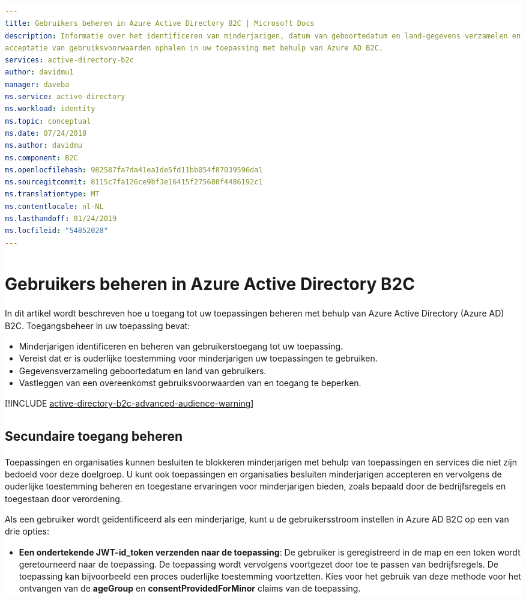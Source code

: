 ```yaml
---
title: Gebruikers beheren in Azure Active Directory B2C | Microsoft Docs
description: Informatie over het identificeren van minderjarigen, datum van geboortedatum en land-gegevens verzamelen en acceptatie van gebruiksvoorwaarden ophalen in uw toepassing met behulp van Azure AD B2C.
services: active-directory-b2c
author: davidmu1
manager: daveba
ms.service: active-directory
ms.workload: identity
ms.topic: conceptual
ms.date: 07/24/2018
ms.author: davidmu
ms.component: B2C
ms.openlocfilehash: 982587fa7da41ea1de5fd11bb054f87039596da1
ms.sourcegitcommit: 8115c7fa126ce9bf3e16415f275680f4486192c1
ms.translationtype: MT
ms.contentlocale: nl-NL
ms.lasthandoff: 01/24/2019
ms.locfileid: "54852028"
---
```

# <a name="manage-user-access-in-azure-active-directory-b2c"></a>Gebruikers beheren in Azure Active Directory B2C

In dit artikel wordt beschreven hoe u toegang tot uw toepassingen beheren met behulp van Azure Active Directory (Azure AD) B2C. Toegangsbeheer in uw toepassing bevat:

- Minderjarigen identificeren en beheren van gebruikerstoegang tot uw toepassing.
- Vereist dat er is ouderlijke toestemming voor minderjarigen uw toepassingen te gebruiken.
- Gegevensverzameling geboortedatum en land van gebruikers.
- Vastleggen van een overeenkomst gebruiksvoorwaarden van en toegang te beperken.

[!INCLUDE [active-directory-b2c-advanced-audience-warning](../../includes/active-directory-b2c-advanced-audience-warning.md)]

## <a name="control-minor-access"></a>Secundaire toegang beheren

Toepassingen en organisaties kunnen besluiten te blokkeren minderjarigen met behulp van toepassingen en services die niet zijn bedoeld voor deze doelgroep. U kunt ook toepassingen en organisaties besluiten minderjarigen accepteren en vervolgens de ouderlijke toestemming beheren en toegestane ervaringen voor minderjarigen bieden, zoals bepaald door de bedrijfsregels en toegestaan door verordening. 

Als een gebruiker wordt geïdentificeerd als een minderjarige, kunt u de gebruikersstroom instellen in Azure AD B2C op een van drie opties:

- **Een ondertekende JWT-id_token verzenden naar de toepassing**: De gebruiker is geregistreerd in de map en een token wordt geretourneerd naar de toepassing. De toepassing wordt vervolgens voortgezet door toe te passen van bedrijfsregels. De toepassing kan bijvoorbeeld een proces ouderlijke toestemming voortzetten. Kies voor het gebruik van deze methode voor het ontvangen van de **ageGroup** en **consentProvidedForMinor** claims van de toepassing.
